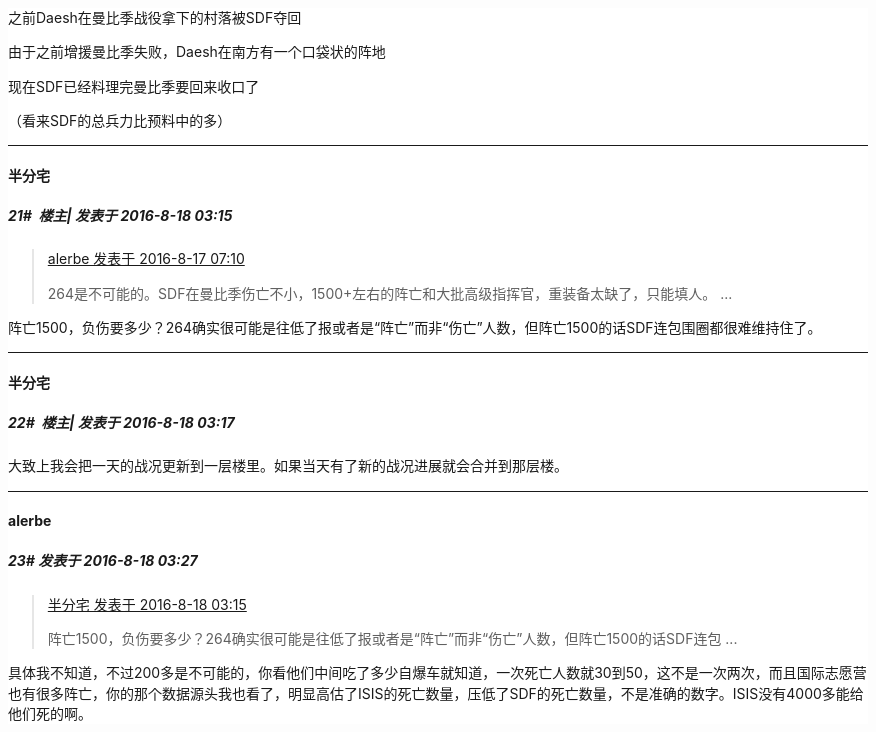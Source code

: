 之前Daesh在曼比季战役拿下的村落被SDF夺回

由于之前增援曼比季失败，Daesh在南方有一个口袋状的阵地

现在SDF已经料理完曼比季要回来收口了

（看来SDF的总兵力比预料中的多）







*****

####  半分宅  
##### 21#         楼主| 发表于 2016-8-18 03:15



<blockquote><a href="httphttps://bbs.saraba1st.com/2b/forum.php?mod=redirect&amp;goto=findpost&amp;pid=33308492&amp;ptid=1320932" target="_blank">alerbe 发表于 2016-8-17 07:10</a>

264是不可能的。SDF在曼比季伤亡不小，1500+左右的阵亡和大批高级指挥官，重装备太缺了，只能填人。 ...</blockquote>
阵亡1500，负伤要多少？264确实很可能是往低了报或者是“阵亡”而非“伤亡”人数，但阵亡1500的话SDF连包围圈都很难维持住了。







*****

####  半分宅  
##### 22#         楼主| 发表于 2016-8-18 03:17




大致上我会把一天的战况更新到一层楼里。如果当天有了新的战况进展就会合并到那层楼。







*****

####  alerbe  
##### 23#       发表于 2016-8-18 03:27



<blockquote><a href="httphttps://bbs.saraba1st.com/2b/forum.php?mod=redirect&amp;goto=findpost&amp;pid=33311680&amp;ptid=1320932" target="_blank">半分宅 发表于 2016-8-18 03:15</a>

阵亡1500，负伤要多少？264确实很可能是往低了报或者是“阵亡”而非“伤亡”人数，但阵亡1500的话SDF连包 ...</blockquote>
具体我不知道，不过200多是不可能的，你看他们中间吃了多少自爆车就知道，一次死亡人数就30到50，这不是一次两次，而且国际志愿营也有很多阵亡，你的那个数据源头我也看了，明显高估了ISIS的死亡数量，压低了SDF的死亡数量，不是准确的数字。ISIS没有4000多能给他们死的啊。






